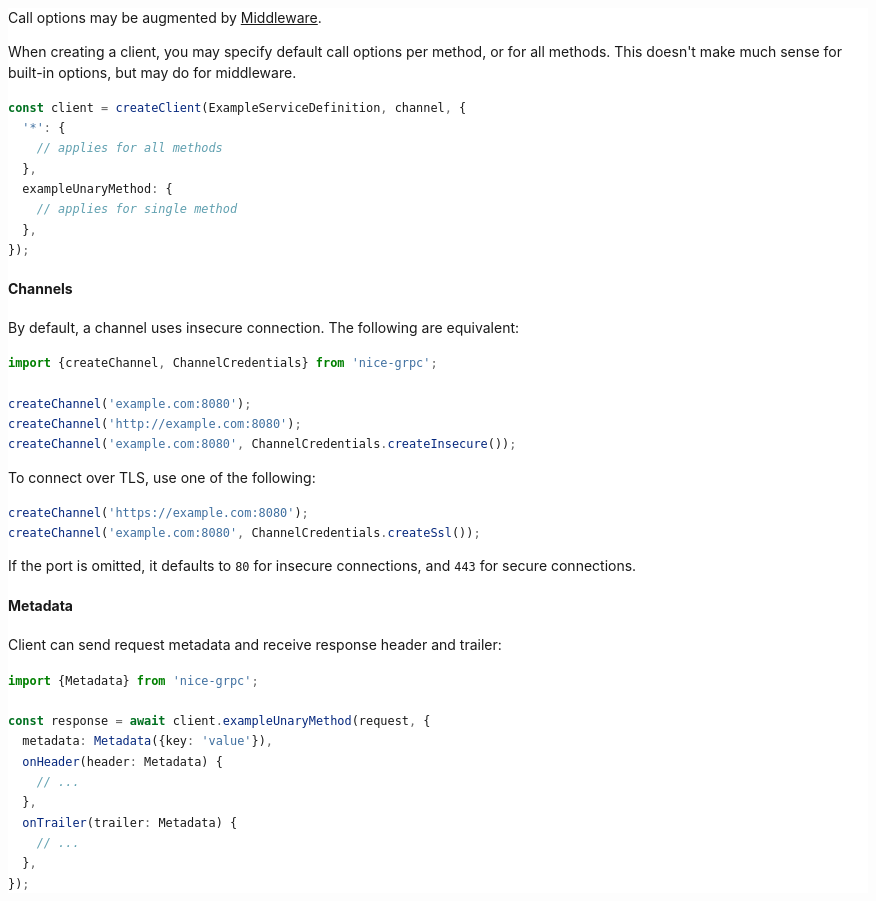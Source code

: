 
Call options may be augmented by [Middleware](#middleware-1).

When creating a client, you may specify default call options per method, or for
all methods. This doesn't make much sense for built-in options, but may do for
middleware.

```ts
const client = createClient(ExampleServiceDefinition, channel, {
  '*': {
    // applies for all methods
  },
  exampleUnaryMethod: {
    // applies for single method
  },
});
```

#### Channels

By default, a channel uses insecure connection. The following are equivalent:

```ts
import {createChannel, ChannelCredentials} from 'nice-grpc';

createChannel('example.com:8080');
createChannel('http://example.com:8080');
createChannel('example.com:8080', ChannelCredentials.createInsecure());
```

To connect over TLS, use one of the following:

```ts
createChannel('https://example.com:8080');
createChannel('example.com:8080', ChannelCredentials.createSsl());
```

If the port is omitted, it defaults to `80` for insecure connections, and `443`
for secure connections.

#### Metadata

Client can send request metadata and receive response header and trailer:

```ts
import {Metadata} from 'nice-grpc';

const response = await client.exampleUnaryMethod(request, {
  metadata: Metadata({key: 'value'}),
  onHeader(header: Metadata) {
    // ...
  },
  onTrailer(trailer: Metadata) {
    // ...
  },
});
```
